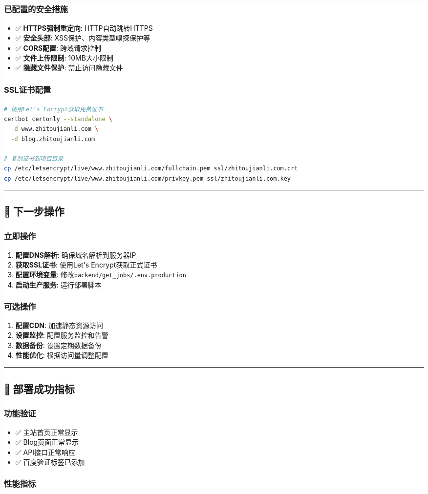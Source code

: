 ### 已配置的安全措施

- ✅ **HTTPS强制重定向**: HTTP自动跳转HTTPS
- ✅ **安全头部**: XSS保护、内容类型嗅探保护等
- ✅ **CORS配置**: 跨域请求控制
- ✅ **文件上传限制**: 10MB大小限制
- ✅ **隐藏文件保护**: 禁止访问隐藏文件

### SSL证书配置

```bash
# 使用Let's Encrypt获取免费证书
certbot certonly --standalone \
  -d www.zhitoujianli.com \
  -d blog.zhitoujianli.com

# 复制证书到项目目录
cp /etc/letsencrypt/live/www.zhitoujianli.com/fullchain.pem ssl/zhitoujianli.com.crt
cp /etc/letsencrypt/live/www.zhitoujianli.com/privkey.pem ssl/zhitoujianli.com.key
```

---

## 📝 下一步操作

### 立即操作

1. **配置DNS解析**: 确保域名解析到服务器IP
2. **获取SSL证书**: 使用Let's Encrypt获取正式证书
3. **配置环境变量**: 修改`backend/get_jobs/.env.production`
4. **启动生产服务**: 运行部署脚本

### 可选操作

1. **配置CDN**: 加速静态资源访问
2. **设置监控**: 配置服务监控和告警
3. **数据备份**: 设置定期数据备份
4. **性能优化**: 根据访问量调整配置

---

## 🎯 部署成功指标

### 功能验证

- ✅ 主站首页正常显示
- ✅ Blog页面正常显示
- ✅ API接口正常响应
- ✅ 百度验证标签已添加

### 性能指标
